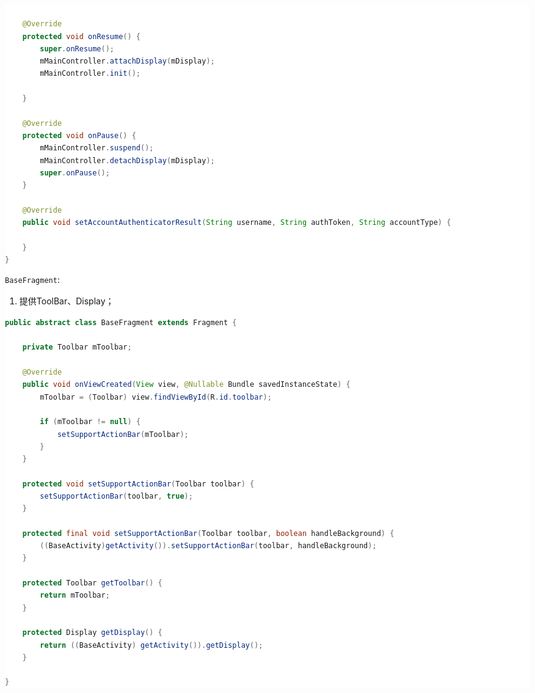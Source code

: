 ``` java

    @Override
    protected void onResume() {
        super.onResume();
        mMainController.attachDisplay(mDisplay); 
        mMainController.init();

    }

    @Override
    protected void onPause() {
        mMainController.suspend(); 
        mMainController.detachDisplay(mDisplay);
        super.onPause();
    }

    @Override
    public void setAccountAuthenticatorResult(String username, String authToken, String accountType) {

    }
}
```

``BaseFragment``:

1. ​提供ToolBar、Display；

``` java
public abstract class BaseFragment extends Fragment {

    private Toolbar mToolbar;

    @Override
    public void onViewCreated(View view, @Nullable Bundle savedInstanceState) {
        mToolbar = (Toolbar) view.findViewById(R.id.toolbar);

        if (mToolbar != null) {
            setSupportActionBar(mToolbar);
        }
    }

    protected void setSupportActionBar(Toolbar toolbar) {
        setSupportActionBar(toolbar, true);
    }

    protected final void setSupportActionBar(Toolbar toolbar, boolean handleBackground) {
        ((BaseActivity)getActivity()).setSupportActionBar(toolbar, handleBackground);
    }

    protected Toolbar getToolbar() {
        return mToolbar;
    }

    protected Display getDisplay() {
        return ((BaseActivity) getActivity()).getDisplay();
    }

}
```